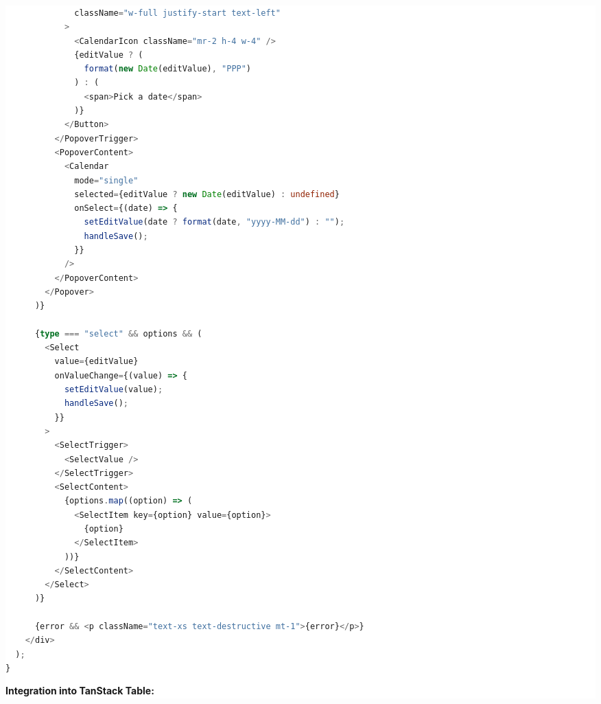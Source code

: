 ```typescript
              className="w-full justify-start text-left"
            >
              <CalendarIcon className="mr-2 h-4 w-4" />
              {editValue ? (
                format(new Date(editValue), "PPP")
              ) : (
                <span>Pick a date</span>
              )}
            </Button>
          </PopoverTrigger>
          <PopoverContent>
            <Calendar
              mode="single"
              selected={editValue ? new Date(editValue) : undefined}
              onSelect={(date) => {
                setEditValue(date ? format(date, "yyyy-MM-dd") : "");
                handleSave();
              }}
            />
          </PopoverContent>
        </Popover>
      )}

      {type === "select" && options && (
        <Select
          value={editValue}
          onValueChange={(value) => {
            setEditValue(value);
            handleSave();
          }}
        >
          <SelectTrigger>
            <SelectValue />
          </SelectTrigger>
          <SelectContent>
            {options.map((option) => (
              <SelectItem key={option} value={option}>
                {option}
              </SelectItem>
            ))}
          </SelectContent>
        </Select>
      )}

      {error && <p className="text-xs text-destructive mt-1">{error}</p>}
    </div>
  );
}
```

**Integration into TanStack Table:**

